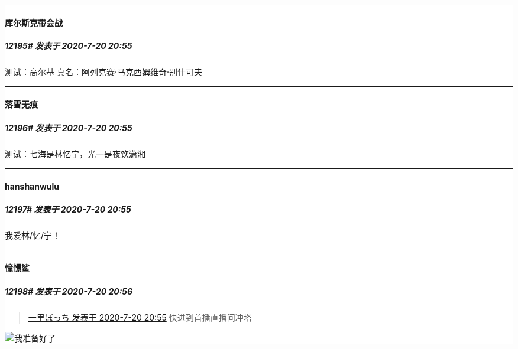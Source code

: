 

-----

####  库尔斯克带会战  
##### 12195#       发表于 2020-7-20 20:55




测试：高尔基 
真名：阿列克赛·马克西姆维奇·别什可夫







-----

####  落雪无痕  
##### 12196#       发表于 2020-7-20 20:55




测试：七海是林忆宁，光一是夜饮潇湘







-----

####  hanshanwulu  
##### 12197#       发表于 2020-7-20 20:55




我爱林/忆/宁！







-----

####  憧憬鲨  
##### 12198#       发表于 2020-7-20 20:56



<blockquote><a href="httphttps://bbs.saraba1st.com/2b/forum.php?mod=redirect&amp;goto=findpost&amp;pid=48166642&amp;ptid=1945741" target="_blank">一里ぼっち 发表于 2020-7-20 20:55</a>
快进到首播直播间冲塔</blockquote>
<img src="https://static.saraba1st.com/image/smiley/face2017/009.gif" referrerpolicy="no-referrer">我准备好了





